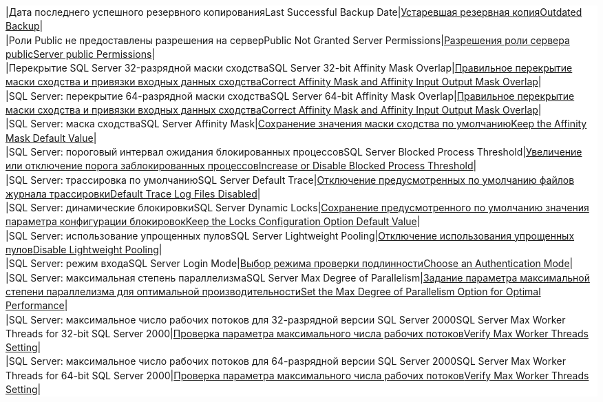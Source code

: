 |<span data-ttu-id="764eb-131">Дата последнего успешного резервного копирования</span><span class="sxs-lookup"><span data-stu-id="764eb-131">Last Successful Backup Date</span></span>|[<span data-ttu-id="764eb-132">Устаревшая резервная копия</span><span class="sxs-lookup"><span data-stu-id="764eb-132">Outdated Backup</span></span>](outdated-backup.md)|  
|<span data-ttu-id="764eb-133">Роли Public не предоставлены разрешения на сервер</span><span class="sxs-lookup"><span data-stu-id="764eb-133">Public Not Granted Server Permissions</span></span>|[<span data-ttu-id="764eb-134">Разрешения роли сервера public</span><span class="sxs-lookup"><span data-stu-id="764eb-134">Server public Permissions</span></span>](server-public-permissions.md)|  
|<span data-ttu-id="764eb-135">Перекрытие SQL Server 32-разрядной маски сходства</span><span class="sxs-lookup"><span data-stu-id="764eb-135">SQL Server 32-bit Affinity Mask Overlap</span></span>|[<span data-ttu-id="764eb-136">Правильное перекрытие маски сходства и привязки входных данных сходства</span><span class="sxs-lookup"><span data-stu-id="764eb-136">Correct Affinity Mask and Affinity Input Output Mask Overlap</span></span>](correct-affinity-mask-and-affinity-input-and-output-mask-overlap.md)|  
|<span data-ttu-id="764eb-137">SQL Server: перекрытие 64-разрядной маски сходства</span><span class="sxs-lookup"><span data-stu-id="764eb-137">SQL Server 64-bit Affinity Mask Overlap</span></span>|[<span data-ttu-id="764eb-138">Правильное перекрытие маски сходства и привязки входных данных сходства</span><span class="sxs-lookup"><span data-stu-id="764eb-138">Correct Affinity Mask and Affinity Input Output Mask Overlap</span></span>](correct-affinity-mask-and-affinity-input-and-output-mask-overlap.md)|  
|<span data-ttu-id="764eb-139">SQL Server: маска сходства</span><span class="sxs-lookup"><span data-stu-id="764eb-139">SQL Server Affinity Mask</span></span>|[<span data-ttu-id="764eb-140">Сохранение значения маски сходства по умолчанию</span><span class="sxs-lookup"><span data-stu-id="764eb-140">Keep the Affinity Mask Default Value</span></span>](keep-the-affinity-mask-default-value.md)|  
|<span data-ttu-id="764eb-141">SQL Server: пороговый интервал ожидания блокированных процессов</span><span class="sxs-lookup"><span data-stu-id="764eb-141">SQL Server Blocked Process Threshold</span></span>|[<span data-ttu-id="764eb-142">Увеличение или отключение порога заблокированных процессов</span><span class="sxs-lookup"><span data-stu-id="764eb-142">Increase or Disable Blocked Process Threshold</span></span>](increase-or-disable-blocked-process-threshold.md)|  
|<span data-ttu-id="764eb-143">SQL Server: трассировка по умолчанию</span><span class="sxs-lookup"><span data-stu-id="764eb-143">SQL Server Default Trace</span></span>|[<span data-ttu-id="764eb-144">Отключение предусмотренных по умолчанию файлов журнала трассировки</span><span class="sxs-lookup"><span data-stu-id="764eb-144">Default Trace Log Files Disabled</span></span>](default-trace-log-files-disabled.md)|  
|<span data-ttu-id="764eb-145">SQL Server: динамические блокировки</span><span class="sxs-lookup"><span data-stu-id="764eb-145">SQL Server Dynamic Locks</span></span>|[<span data-ttu-id="764eb-146">Сохранение предусмотренного по умолчанию значения параметра конфигурации блокировок</span><span class="sxs-lookup"><span data-stu-id="764eb-146">Keep the Locks Configuration Option Default Value</span></span>](keep-the-locks-configuration-option-default-value.md)|  
|<span data-ttu-id="764eb-147">SQL Server: использование упрощенных пулов</span><span class="sxs-lookup"><span data-stu-id="764eb-147">SQL Server Lightweight Pooling</span></span>|[<span data-ttu-id="764eb-148">Отключение использования упрощенных пулов</span><span class="sxs-lookup"><span data-stu-id="764eb-148">Disable Lightweight Pooling</span></span>](disable-lightweight-pooling.md)|  
|<span data-ttu-id="764eb-149">SQL Server: режим входа</span><span class="sxs-lookup"><span data-stu-id="764eb-149">SQL Server Login Mode</span></span>|[<span data-ttu-id="764eb-150">Выбор режима проверки подлинности</span><span class="sxs-lookup"><span data-stu-id="764eb-150">Choose an Authentication Mode</span></span>](../security/choose-an-authentication-mode.md)|  
|<span data-ttu-id="764eb-151">SQL Server: максимальная степень параллелизма</span><span class="sxs-lookup"><span data-stu-id="764eb-151">SQL Server Max Degree of Parallelism</span></span>|[<span data-ttu-id="764eb-152">Задание параметра максимальной степени параллелизма для оптимальной производительности</span><span class="sxs-lookup"><span data-stu-id="764eb-152">Set the Max Degree of Parallelism Option for Optimal Performance</span></span>](set-the-max-degree-of-parallelism-option-for-optimal-performance.md)|  
|<span data-ttu-id="764eb-153">SQL Server: максимальное число рабочих потоков для 32-разрядной версии SQL Server 2000</span><span class="sxs-lookup"><span data-stu-id="764eb-153">SQL Server Max Worker Threads for 32-bit SQL Server 2000</span></span>|[<span data-ttu-id="764eb-154">Проверка параметра максимального числа рабочих потоков</span><span class="sxs-lookup"><span data-stu-id="764eb-154">Verify Max Worker Threads Setting</span></span>](verify-max-worker-threads-setting.md)|  
|<span data-ttu-id="764eb-155">SQL Server: максимальное число рабочих потоков для 64-разрядной версии SQL Server 2000</span><span class="sxs-lookup"><span data-stu-id="764eb-155">SQL Server Max Worker Threads for 64-bit SQL Server 2000</span></span>|[<span data-ttu-id="764eb-156">Проверка параметра максимального числа рабочих потоков</span><span class="sxs-lookup"><span data-stu-id="764eb-156">Verify Max Worker Threads Setting</span></span>](verify-max-worker-threads-setting.md)|  